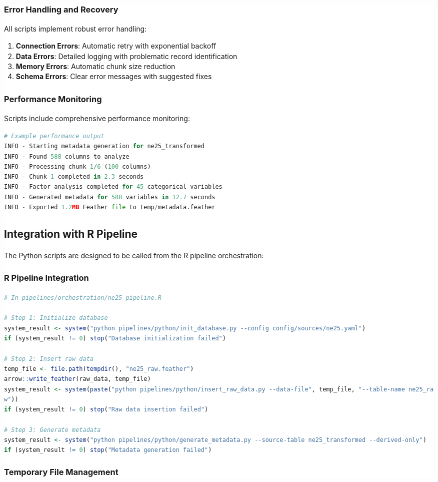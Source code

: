 ### Error Handling and Recovery

All scripts implement robust error handling:

1. **Connection Errors**: Automatic retry with exponential backoff
2. **Data Errors**: Detailed logging with problematic record identification
3. **Memory Errors**: Automatic chunk size reduction
4. **Schema Errors**: Clear error messages with suggested fixes

### Performance Monitoring

Scripts include comprehensive performance monitoring:

```python
# Example performance output
INFO - Starting metadata generation for ne25_transformed
INFO - Found 588 columns to analyze
INFO - Processing chunk 1/6 (100 columns)
INFO - Chunk 1 completed in 2.3 seconds
INFO - Factor analysis completed for 45 categorical variables
INFO - Generated metadata for 588 variables in 12.7 seconds
INFO - Exported 1.2MB Feather file to temp/metadata.feather
```

## Integration with R Pipeline

The Python scripts are designed to be called from the R pipeline orchestration:

### R Pipeline Integration

```r
# In pipelines/orchestration/ne25_pipeline.R

# Step 1: Initialize database
system_result <- system("python pipelines/python/init_database.py --config config/sources/ne25.yaml")
if (system_result != 0) stop("Database initialization failed")

# Step 2: Insert raw data
temp_file <- file.path(tempdir(), "ne25_raw.feather")
arrow::write_feather(raw_data, temp_file)
system_result <- system(paste("python pipelines/python/insert_raw_data.py --data-file", temp_file, "--table-name ne25_raw"))
if (system_result != 0) stop("Raw data insertion failed")

# Step 3: Generate metadata
system_result <- system("python pipelines/python/generate_metadata.py --source-table ne25_transformed --derived-only")
if (system_result != 0) stop("Metadata generation failed")
```

### Temporary File Management
